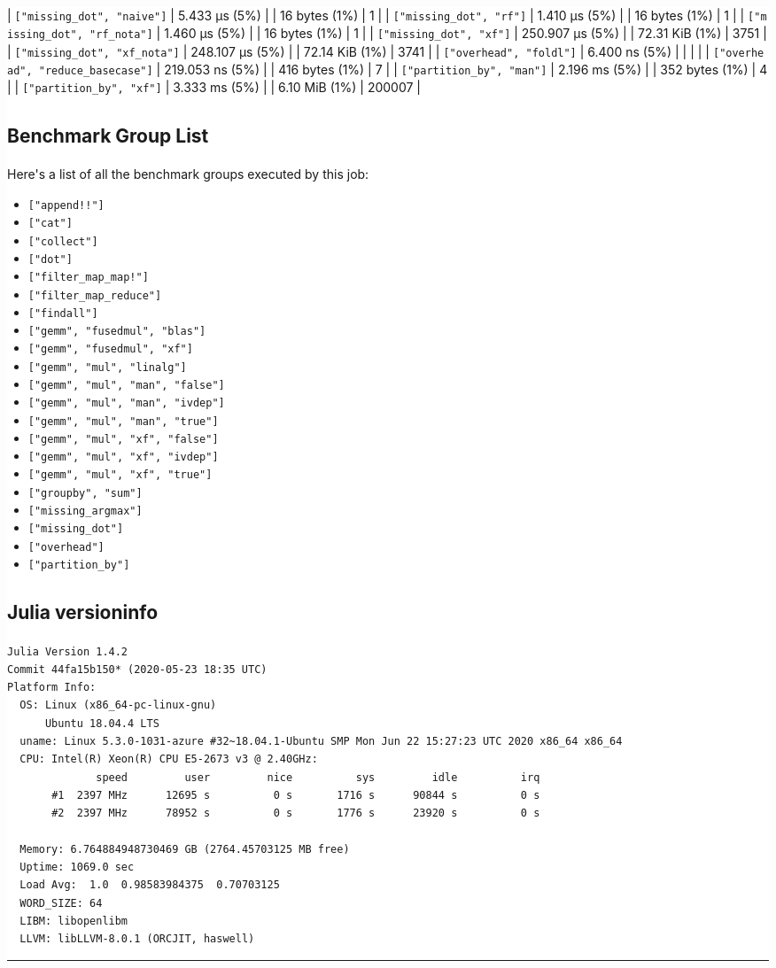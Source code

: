 | `["missing_dot", "naive"]`               |   5.433 μs (5%) |         |   16 bytes (1%) |           1 |
| `["missing_dot", "rf"]`                  |   1.410 μs (5%) |         |   16 bytes (1%) |           1 |
| `["missing_dot", "rf_nota"]`             |   1.460 μs (5%) |         |   16 bytes (1%) |           1 |
| `["missing_dot", "xf"]`                  | 250.907 μs (5%) |         |  72.31 KiB (1%) |        3751 |
| `["missing_dot", "xf_nota"]`             | 248.107 μs (5%) |         |  72.14 KiB (1%) |        3741 |
| `["overhead", "foldl"]`                  |   6.400 ns (5%) |         |                 |             |
| `["overhead", "reduce_basecase"]`        | 219.053 ns (5%) |         |  416 bytes (1%) |           7 |
| `["partition_by", "man"]`                |   2.196 ms (5%) |         |  352 bytes (1%) |           4 |
| `["partition_by", "xf"]`                 |   3.333 ms (5%) |         |   6.10 MiB (1%) |      200007 |

## Benchmark Group List
Here's a list of all the benchmark groups executed by this job:

- `["append!!"]`
- `["cat"]`
- `["collect"]`
- `["dot"]`
- `["filter_map_map!"]`
- `["filter_map_reduce"]`
- `["findall"]`
- `["gemm", "fusedmul", "blas"]`
- `["gemm", "fusedmul", "xf"]`
- `["gemm", "mul", "linalg"]`
- `["gemm", "mul", "man", "false"]`
- `["gemm", "mul", "man", "ivdep"]`
- `["gemm", "mul", "man", "true"]`
- `["gemm", "mul", "xf", "false"]`
- `["gemm", "mul", "xf", "ivdep"]`
- `["gemm", "mul", "xf", "true"]`
- `["groupby", "sum"]`
- `["missing_argmax"]`
- `["missing_dot"]`
- `["overhead"]`
- `["partition_by"]`

## Julia versioninfo
```
Julia Version 1.4.2
Commit 44fa15b150* (2020-05-23 18:35 UTC)
Platform Info:
  OS: Linux (x86_64-pc-linux-gnu)
      Ubuntu 18.04.4 LTS
  uname: Linux 5.3.0-1031-azure #32~18.04.1-Ubuntu SMP Mon Jun 22 15:27:23 UTC 2020 x86_64 x86_64
  CPU: Intel(R) Xeon(R) CPU E5-2673 v3 @ 2.40GHz: 
              speed         user         nice          sys         idle          irq
       #1  2397 MHz      12695 s          0 s       1716 s      90844 s          0 s
       #2  2397 MHz      78952 s          0 s       1776 s      23920 s          0 s
       
  Memory: 6.764884948730469 GB (2764.45703125 MB free)
  Uptime: 1069.0 sec
  Load Avg:  1.0  0.98583984375  0.70703125
  WORD_SIZE: 64
  LIBM: libopenlibm
  LLVM: libLLVM-8.0.1 (ORCJIT, haswell)
```

---